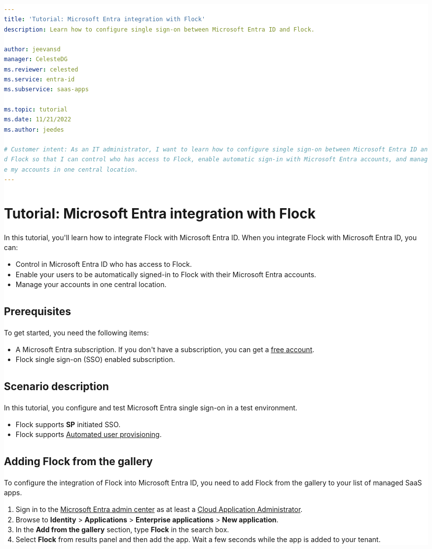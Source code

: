```yaml
---
title: 'Tutorial: Microsoft Entra integration with Flock'
description: Learn how to configure single sign-on between Microsoft Entra ID and Flock.

author: jeevansd
manager: CelesteDG
ms.reviewer: celested
ms.service: entra-id
ms.subservice: saas-apps

ms.topic: tutorial
ms.date: 11/21/2022
ms.author: jeedes

# Customer intent: As an IT administrator, I want to learn how to configure single sign-on between Microsoft Entra ID and Flock so that I can control who has access to Flock, enable automatic sign-in with Microsoft Entra accounts, and manage my accounts in one central location.
---
```

# Tutorial: Microsoft Entra integration with Flock

In this tutorial, you'll learn how to integrate Flock with Microsoft Entra ID. When you integrate Flock with Microsoft Entra ID, you can:

* Control in Microsoft Entra ID who has access to Flock.
* Enable your users to be automatically signed-in to Flock with their Microsoft Entra accounts.
* Manage your accounts in one central location.


## Prerequisites

To get started, you need the following items:

* A Microsoft Entra subscription. If you don't have a subscription, you can get a [free account](https://azure.microsoft.com/free/).
* Flock single sign-on (SSO) enabled subscription.

## Scenario description

In this tutorial, you configure and test Microsoft Entra single sign-on in a test environment.

* Flock supports **SP** initiated SSO.
* Flock supports [Automated user provisioning](flock-provisioning-tutorial.md).

## Adding Flock from the gallery

To configure the integration of Flock into Microsoft Entra ID, you need to add Flock from the gallery to your list of managed SaaS apps.

1. Sign in to the [Microsoft Entra admin center](https://entra.microsoft.com) as at least a [Cloud Application Administrator](~/identity/role-based-access-control/permissions-reference.md#cloud-application-administrator).
1. Browse to **Identity** > **Applications** > **Enterprise applications** > **New application**.
1. In the **Add from the gallery** section, type **Flock** in the search box.
1. Select **Flock** from results panel and then add the app. Wait a few seconds while the app is added to your tenant.
